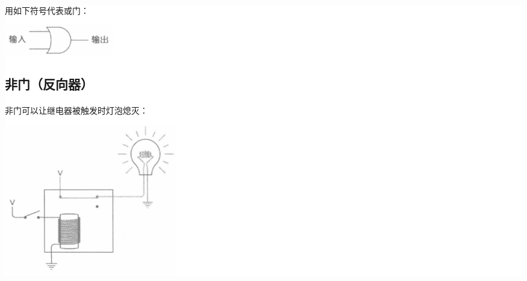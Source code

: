 用如下符号代表或门：

<img src="QQ图片20200413191956.png" alt="QQ图片20200413191956" style="zoom:33%;" />

## 非门（反向器）

非门可以让继电器被触发时灯泡熄灭：

<img src="QQ图片20200413192310.png" alt="QQ图片20200413192310" style="zoom: 33%;" />
